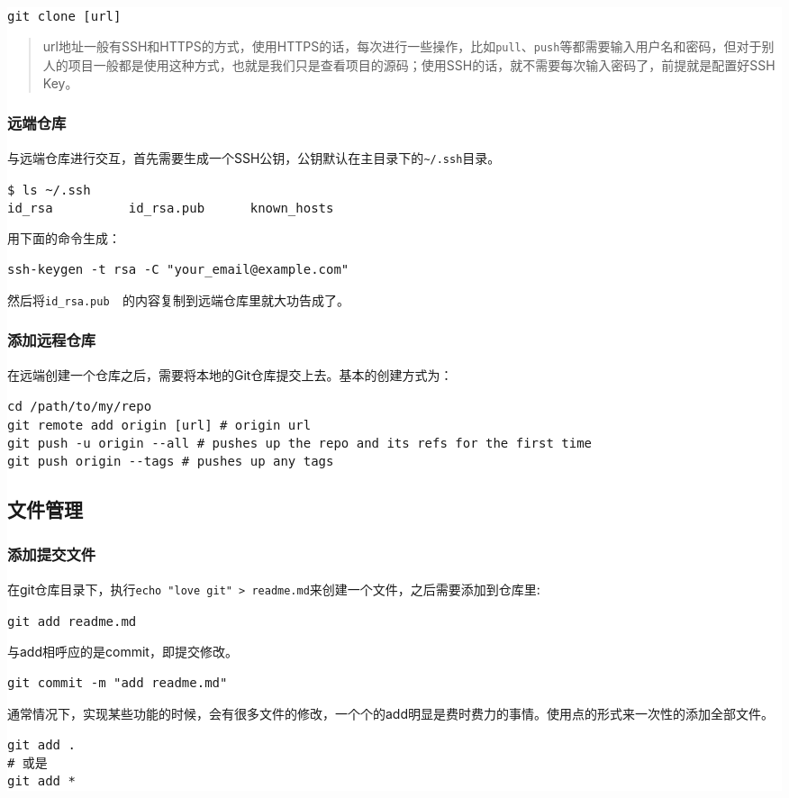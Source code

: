 <pre class="sunlight-highlight-objective-c">
git clone [url]
</pre>

> url地址一般有SSH和HTTPS的方式，使用HTTPS的话，每次进行一些操作，比如`pull`、`push`等都需要输入用户名和密码，但对于别人的项目一般都是使用这种方式，也就是我们只是查看项目的源码；使用SSH的话，就不需要每次输入密码了，前提就是配置好SSH Key。


### <font class="h3">远端仓库</font>

与远端仓库进行交互，首先需要生成一个SSH公钥，公钥默认在主目录下的`~/.ssh`目录。

<pre class="sunlight-highlight-objective-c">
$ ls ~/.ssh
id_rsa          id_rsa.pub      known_hosts
</pre>

用下面的命令生成：

<pre class="sunlight-highlight-objective-c">
ssh-keygen -t rsa -C "your_email@example.com"
</pre>

然后将`id_rsa.pub	`的内容复制到远端仓库里就大功告成了。

### <font class="h3">添加远程仓库</font>

在远端创建一个仓库之后，需要将本地的Git仓库提交上去。基本的创建方式为：

<pre class="sunlight-highlight-objective-c">
cd /path/to/my/repo
git remote add origin [url] # origin url
git push -u origin --all # pushes up the repo and its refs for the first time
git push origin --tags # pushes up any tags
</pre>

## <font class="h2">文件管理</font>

### <font class="h3">添加提交文件</font>
在git仓库目录下，执行`echo "love git" > readme.md`来创建一个文件，之后需要添加到仓库里:

<pre class="sunlight-highlight-objective-c">
git add readme.md
</pre>

与add相呼应的是commit，即提交修改。

<pre class="sunlight-highlight-objective-c">
git commit -m "add readme.md"
</pre>

通常情况下，实现某些功能的时候，会有很多文件的修改，一个个的add明显是费时费力的事情。使用点的形式来一次性的添加全部文件。

<pre class="sunlight-highlight-objective-c">
git add .
# 或是
git add *
</pre>
